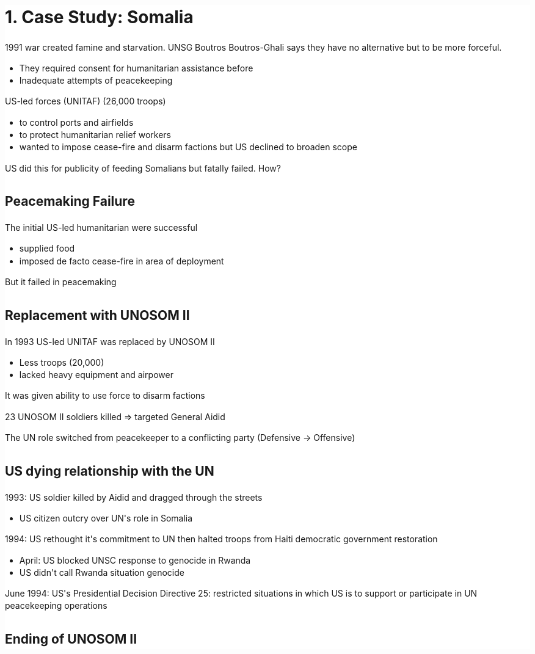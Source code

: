 # 1. Case Study: Somalia

1991 war created famine and starvation. UNSG Boutros Boutros-Ghali says they have no alternative but to be more forceful.

- They required consent for humanitarian assistance before
- Inadequate attempts of peacekeeping

US-led forces (UNITAF) (26,000 troops)

- to control ports and airfields
- to protect humanitarian relief workers
- wanted to impose cease-fire and disarm factions but US declined to broaden scope

US did this for publicity of feeding Somalians but fatally failed. How?

## Peacemaking Failure

The initial US-led humanitarian were successful

- supplied food
- imposed de facto cease-fire in area of deployment

But it failed in peacemaking

## Replacement with UNOSOM II

In 1993 US-led UNITAF was replaced by UNOSOM II

- Less troops (20,000)
- lacked heavy equipment and airpower

It was given ability to use force to disarm factions

23 UNOSOM II soldiers killed ⇒ targeted General Aidid

The UN role switched from peacekeeper to a conflicting party (Defensive → Offensive)

## US dying relationship with the UN

1993: US soldier killed by Aidid and dragged through the streets

- US citizen outcry over UN's role in Somalia

1994: US rethought it's commitment to UN then halted troops from Haiti democratic government restoration

- April: US blocked UNSC response to genocide in Rwanda
- US didn't call Rwanda situation genocide

June 1994: US's Presidential Decision Directive 25: restricted situations in which US is to support or participate in UN peacekeeping operations

## Ending of UNOSOM II
